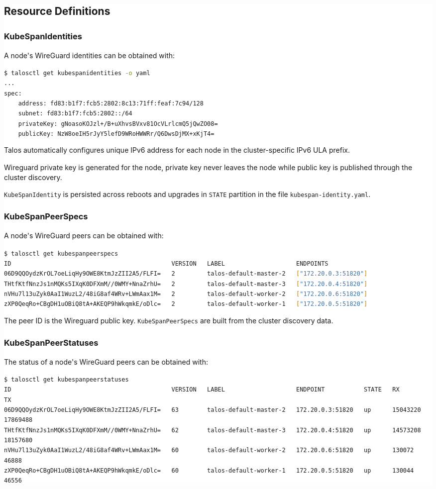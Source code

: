 ## Resource Definitions

### KubeSpanIdentities

A node's WireGuard identities can be obtained with:

```sh
$ talosctl get kubespanidentities -o yaml
...
spec:
    address: fd83:b1f7:fcb5:2802:8c13:71ff:feaf:7c94/128
    subnet: fd83:b1f7:fcb5:2802::/64
    privateKey: gNoasoKOJzl+/B+uXhvsBVxv81OcVLrlcmQ5jQwZO08=
    publicKey: NzW8oeIH5rJyY5lefD9WRoHWWRr/Q6DwsDjMX+xKjT4=
```

Talos automatically configures unique IPv6 address for each node in the cluster-specific IPv6 ULA prefix.

Wireguard private key is generated for the node, private key never leaves the node while public key is published through the cluster discovery.

`KubeSpanIdentity` is persisted across reboots and upgrades in `STATE` partition in the file `kubespan-identity.yaml`.

### KubeSpanPeerSpecs

A node's WireGuard peers can be obtained with:

```sh
$ talosctl get kubespanpeerspecs
ID                                             VERSION   LABEL                    ENDPOINTS
06D9QQOydzKrOL7oeLiqHy9OWE8KtmJzZII2A5/FLFI=   2         talos-default-master-2   ["172.20.0.3:51820"]
THtfKtfNnzJs1nMQKs5IXqK0DFXmM//0WMY+NnaZrhU=   2         talos-default-master-3   ["172.20.0.4:51820"]
nVHu7l13uZyk0AaI1WuzL2/48iG8af4WRv+LWmAax1M=   2         talos-default-worker-2   ["172.20.0.6:51820"]
zXP0QeqRo+CBgDH1uOBiQ8tA+AKEQP9hWkqmkE/oDlc=   2         talos-default-worker-1   ["172.20.0.5:51820"]
```

The peer ID is the Wireguard public key.
`KubeSpanPeerSpecs` are built from the cluster discovery data.

### KubeSpanPeerStatuses

The status of a node's WireGuard peers can be obtained with:

```sh
$ talosctl get kubespanpeerstatuses
ID                                             VERSION   LABEL                    ENDPOINT           STATE   RX         TX
06D9QQOydzKrOL7oeLiqHy9OWE8KtmJzZII2A5/FLFI=   63        talos-default-master-2   172.20.0.3:51820   up      15043220   17869488
THtfKtfNnzJs1nMQKs5IXqK0DFXmM//0WMY+NnaZrhU=   62        talos-default-master-3   172.20.0.4:51820   up      14573208   18157680
nVHu7l13uZyk0AaI1WuzL2/48iG8af4WRv+LWmAax1M=   60        talos-default-worker-2   172.20.0.6:51820   up      130072     46888
zXP0QeqRo+CBgDH1uOBiQ8tA+AKEQP9hWkqmkE/oDlc=   60        talos-default-worker-1   172.20.0.5:51820   up      130044     46556
```
